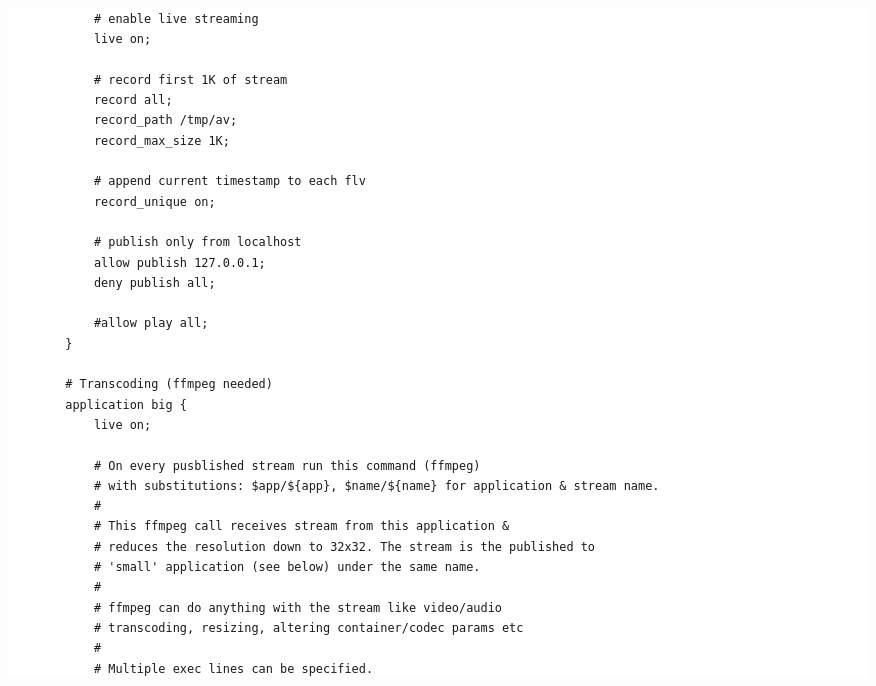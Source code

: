                 # enable live streaming
                live on;

                # record first 1K of stream
                record all;
                record_path /tmp/av;
                record_max_size 1K;

                # append current timestamp to each flv
                record_unique on;

                # publish only from localhost
                allow publish 127.0.0.1;
                deny publish all;

                #allow play all;
            }

            # Transcoding (ffmpeg needed)
            application big {
                live on;

                # On every pusblished stream run this command (ffmpeg)
                # with substitutions: $app/${app}, $name/${name} for application & stream name.
                #
                # This ffmpeg call receives stream from this application &
                # reduces the resolution down to 32x32. The stream is the published to
                # 'small' application (see below) under the same name.
                #
                # ffmpeg can do anything with the stream like video/audio
                # transcoding, resizing, altering container/codec params etc
                #
                # Multiple exec lines can be specified.

